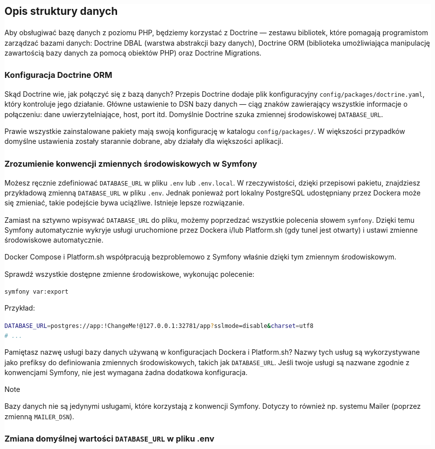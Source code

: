 ## Opis struktury danych

Aby obsługiwać bazę danych z poziomu PHP, będziemy korzystać z Doctrine — zestawu bibliotek, które pomagają programistom zarządzać bazami danych: Doctrine DBAL (warstwa abstrakcji bazy danych), Doctrine ORM (biblioteka umożliwiająca manipulację zawartością bazy danych za pomocą obiektów PHP) oraz Doctrine Migrations.

### Konfiguracja Doctrine ORM

Skąd Doctrine wie, jak połączyć się z bazą danych? Przepis Doctrine dodaje plik konfiguracyjny `config/packages/doctrine.yaml`, który kontroluje jego działanie. Główne ustawienie to DSN bazy danych — ciąg znaków zawierający wszystkie informacje o połączeniu: dane uwierzytelniające, host, port itd. Domyślnie Doctrine szuka zmiennej środowiskowej `DATABASE_URL`.

Prawie wszystkie zainstalowane pakiety mają swoją konfigurację w katalogu `config/packages/`. W większości przypadków domyślne ustawienia zostały starannie dobrane, aby działały dla większości aplikacji.

### Zrozumienie konwencji zmiennych środowiskowych w Symfony

Możesz ręcznie zdefiniować `DATABASE_URL` w pliku `.env` lub `.env.local`. W rzeczywistości, dzięki przepisowi pakietu, znajdziesz przykładową zmienną `DATABASE_URL` w pliku `.env`. Jednak ponieważ port lokalny PostgreSQL udostępniany przez Dockera może się zmieniać, takie podejście bywa uciążliwe. Istnieje lepsze rozwiązanie.

Zamiast na sztywno wpisywać `DATABASE_URL` do pliku, możemy poprzedzać wszystkie polecenia słowem `symfony`. Dzięki temu Symfony automatycznie wykryje usługi uruchomione przez Dockera i/lub Platform.sh (gdy tunel jest otwarty) i ustawi zmienne środowiskowe automatycznie.

Docker Compose i Platform.sh współpracują bezproblemowo z Symfony właśnie dzięki tym zmiennym środowiskowym.

Sprawdź wszystkie dostępne zmienne środowiskowe, wykonując polecenie:

```bash
symfony var:export
```

Przykład:

```bash
DATABASE_URL=postgres://app:!ChangeMe!@127.0.0.1:32781/app?sslmode=disable&charset=utf8
# ...
```

Pamiętasz nazwę usługi bazy danych używaną w konfiguracjach Dockera i Platform.sh? Nazwy tych usług są wykorzystywane jako prefiksy do definiowania zmiennych środowiskowych, takich jak `DATABASE_URL`. Jeśli twoje usługi są nazwane zgodnie z konwencjami Symfony, nie jest wymagana żadna dodatkowa konfiguracja.

> [!NOTE]
> Bazy danych nie są jedynymi usługami, które korzystają z konwencji Symfony. Dotyczy to również np. systemu Mailer (poprzez zmienną `MAILER_DSN`).


### Zmiana domyślnej wartości `DATABASE_URL` w pliku .env
